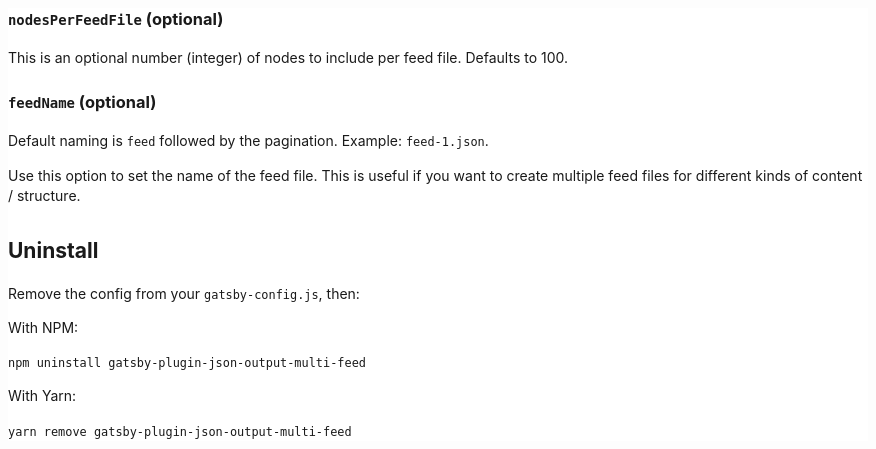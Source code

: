### `nodesPerFeedFile` (optional)

This is an optional number (integer) of nodes to include per feed file. Defaults to 100.

### `feedName` (optional)

Default naming is `feed` followed by the pagination. Example: `feed-1.json`.

Use this option to set the name of the feed file. This is useful if you want to create multiple feed files for different kinds of content / structure.

## Uninstall

Remove the config from your `gatsby-config.js`, then:

With NPM:

```bash
npm uninstall gatsby-plugin-json-output-multi-feed
```

With Yarn:

```bash
yarn remove gatsby-plugin-json-output-multi-feed
```
